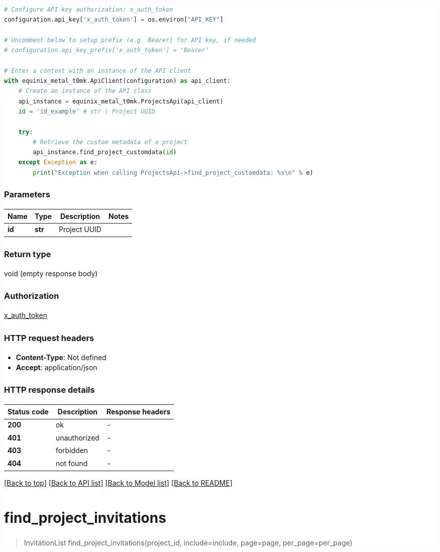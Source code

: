 ```python
# Configure API key authorization: x_auth_token
configuration.api_key['x_auth_token'] = os.environ["API_KEY"]

# Uncomment below to setup prefix (e.g. Bearer) for API key, if needed
# configuration.api_key_prefix['x_auth_token'] = 'Bearer'

# Enter a context with an instance of the API client
with equinix_metal_t0mk.ApiClient(configuration) as api_client:
    # Create an instance of the API class
    api_instance = equinix_metal_t0mk.ProjectsApi(api_client)
    id = 'id_example' # str | Project UUID

    try:
        # Retrieve the custom metadata of a project
        api_instance.find_project_customdata(id)
    except Exception as e:
        print("Exception when calling ProjectsApi->find_project_customdata: %s\n" % e)
```



### Parameters

Name | Type | Description  | Notes
------------- | ------------- | ------------- | -------------
 **id** | **str**| Project UUID | 

### Return type

void (empty response body)

### Authorization

[x_auth_token](../README.md#x_auth_token)

### HTTP request headers

 - **Content-Type**: Not defined
 - **Accept**: application/json

### HTTP response details
| Status code | Description | Response headers |
|-------------|-------------|------------------|
**200** | ok |  -  |
**401** | unauthorized |  -  |
**403** | forbidden |  -  |
**404** | not found |  -  |

[[Back to top]](#) [[Back to API list]](../README.md#documentation-for-api-endpoints) [[Back to Model list]](../README.md#documentation-for-models) [[Back to README]](../README.md)

# **find_project_invitations**
> InvitationList find_project_invitations(project_id, include=include, page=page, per_page=per_page)
